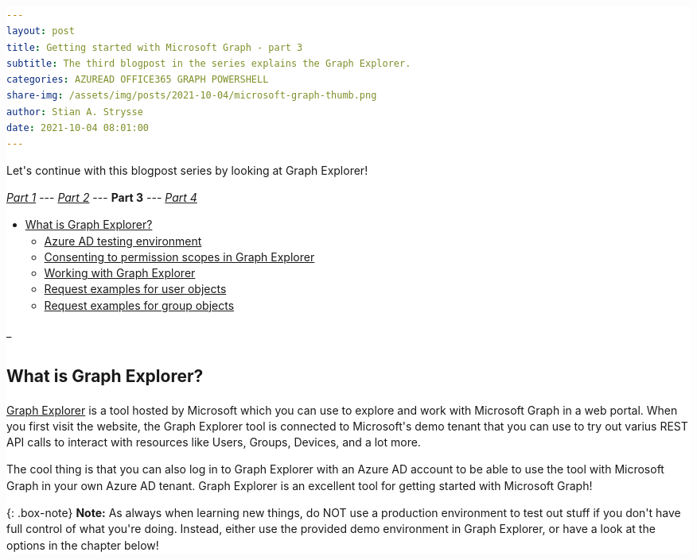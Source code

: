 ```yaml
---
layout: post
title: Getting started with Microsoft Graph - part 3
subtitle: The third blogpost in the series explains the Graph Explorer.
categories: AZUREAD OFFICE365 GRAPH POWERSHELL
share-img: /assets/img/posts/2021-10-04/microsoft-graph-thumb.png
author: Stian A. Strysse
date: 2021-10-04 08:01:00
---
```


Let's continue with this blogpost series by looking at Graph Explorer!

*[Part 1](/blog/getting-started-with-microsoft-graph/)* --- *[Part 2](/blog/getting-started-with-microsoft-graph-part2/)* --- **Part 3** --- *[Part 4](/blog/getting-started-with-microsoft-graph-part4/)*

+ [What is Graph Explorer?](#what-is-graph-explorer)
    + [Azure AD testing environment](#azure-ad-testing-environment)
    + [Consenting to permission scopes in Graph Explorer](#consenting-to-permission-scopes-in-graph-explorer)
    + [Working with Graph Explorer](#working-with-graph-explorer)
    + [Request examples for user objects](#request-examples-for-user-objects)
    + [Request examples for group objects](#request-examples-for-group-objects)

_

## What is Graph Explorer?

[Graph Explorer](https://aka.ms/ge) is a tool hosted by Microsoft which you can use to explore and work with Microsoft Graph in a web portal. When you first visit the website, the Graph Explorer tool is connected to Microsoft's demo tenant that you can use to try out varius REST API calls to interact with resources like Users, Groups, Devices, and a lot more. 

The cool thing is that you can also log in to Graph Explorer with an Azure AD account to be able to use the tool with Microsoft Graph in your own Azure AD tenant. Graph Explorer is an excellent tool for getting started with Microsoft Graph!

{: .box-note}
**Note:** As always when learning new things, do NOT use a production environment to test out stuff if you don't have full control of what you're doing. Instead, either use the provided demo environment in Graph Explorer, or have a look at the options in the chapter below!
